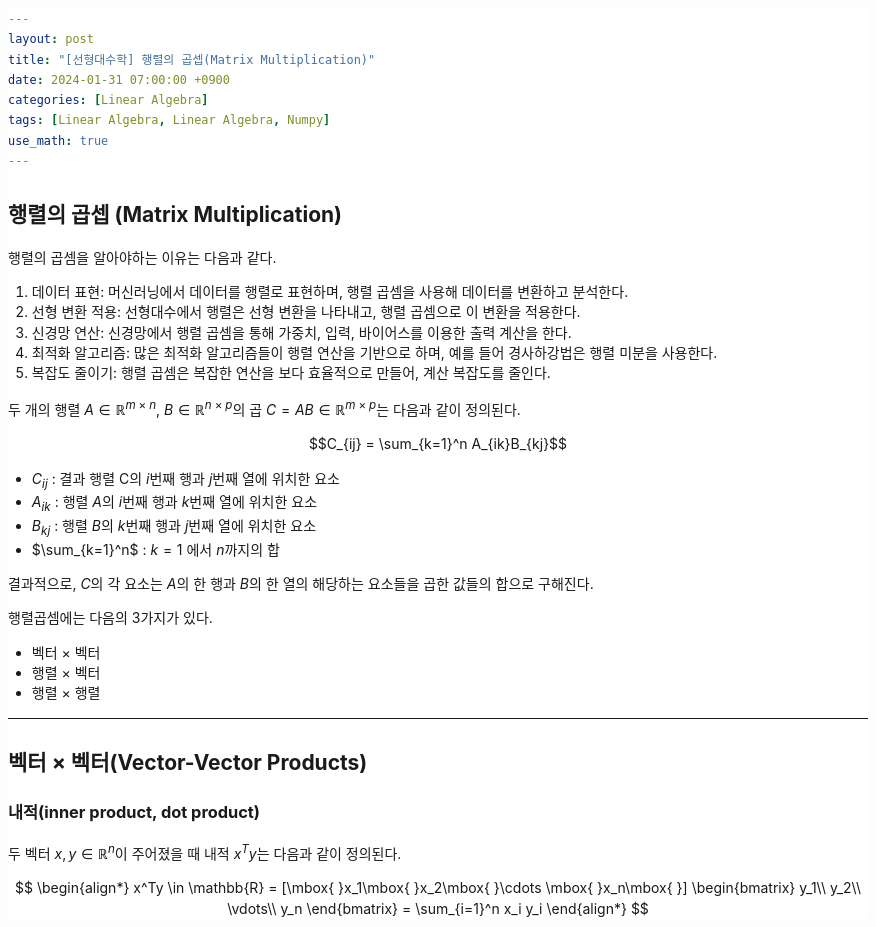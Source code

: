 ```yaml
---
layout: post
title: "[선형대수학] 행렬의 곱셉(Matrix Multiplication)"
date: 2024-01-31 07:00:00 +0900
categories: [Linear Algebra]
tags: [Linear Algebra, Linear Algebra, Numpy]
use_math: true
---
```


## 행렬의 곱셉 (Matrix Multiplication)

행렬의 곱셈을 알아야하는 이유는 다음과 같다.

1. 데이터 표현: 머신러닝에서 데이터를 행렬로 표현하며, 행렬 곱셈을 사용해 데이터를 변환하고 분석한다.
2. 선형 변환 적용: 선형대수에서 행렬은 선형 변환을 나타내고, 행렬 곱셈으로 이 변환을 적용한다.
3. 신경망 연산: 신경망에서 행렬 곱셈을 통해 가중치, 입력, 바이어스를 이용한 출력 계산을 한다.
4. 최적화 알고리즘: 많은 최적화 알고리즘들이 행렬 연산을 기반으로 하며, 예를 들어 경사하강법은 행렬 미분을 사용한다.
5. 복잡도 줄이기: 행렬 곱셈은 복잡한 연산을 보다 효율적으로 만들어, 계산 복잡도를 줄인다.<br>

두 개의 행렬 $A\in \mathbb{R}^{m\times n}$, $B\in \mathbb{R}^{n\times p}$의 곱 $C = AB \in \mathbb{R}^{m\times p}$는 다음과 같이 정의된다.

$$C_{ij} = \sum_{k=1}^n A_{ik}B_{kj}$$

- $C_{ij}$ : 결과 행렬 C의 $i$번째 행과 $j$번째 열에 위치한 요소
- $A_{ik}$ : 행렬 $A$의 $i$번째 행과 $k$번째 열에 위치한 요소
- $B_{kj}$ : 행렬 $B$의 $k$번째 행과 $j$번째 열에 위치한 요소
- $\sum_{k=1}^n$ : $k = 1$ 에서 $n$까지의 합<br>

결과적으로, $C$의 각 요소는 $A$의 한 행과 $B$의 한 열의 해당하는 요소들을 곱한 값들의 합으로 구해진다.

행렬곱셈에는 다음의 3가지가 있다.

- 벡터 $\times$ 벡터
- 행렬 $\times$ 벡터
- 행렬 $\times$ 행렬

---

## 벡터 $\times$ 벡터(Vector-Vector Products)

### 내적(inner product, dot product)

두 벡터 $x, y\in \mathbb{R}^n$이 주어졌을 때 내적 $x^Ty$는 다음과 같이 정의된다.

$$
\begin{align*}
x^Ty \in \mathbb{R} = [\mbox{ }x_1\mbox{ }x_2\mbox{ }\cdots \mbox{ }x_n\mbox{ }] \begin{bmatrix}
    y_1\\
    y_2\\
    \vdots\\
    y_n
\end{bmatrix}
= \sum_{i=1}^n x_i y_i
\end{align*}
$$
